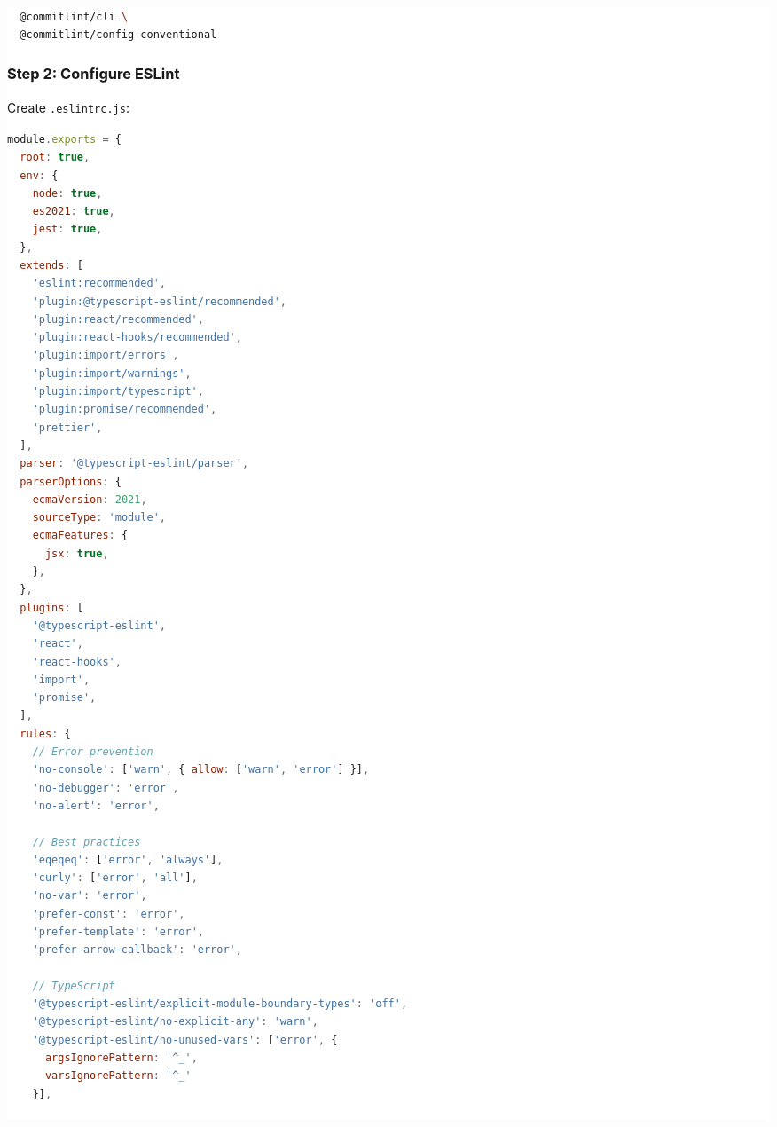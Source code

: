 ```bash
  @commitlint/cli \
  @commitlint/config-conventional
```

### Step 2: Configure ESLint

Create `.eslintrc.js`:

```javascript
module.exports = {
  root: true,
  env: {
    node: true,
    es2021: true,
    jest: true,
  },
  extends: [
    'eslint:recommended',
    'plugin:@typescript-eslint/recommended',
    'plugin:react/recommended',
    'plugin:react-hooks/recommended',
    'plugin:import/errors',
    'plugin:import/warnings',
    'plugin:import/typescript',
    'plugin:promise/recommended',
    'prettier',
  ],
  parser: '@typescript-eslint/parser',
  parserOptions: {
    ecmaVersion: 2021,
    sourceType: 'module',
    ecmaFeatures: {
      jsx: true,
    },
  },
  plugins: [
    '@typescript-eslint',
    'react',
    'react-hooks',
    'import',
    'promise',
  ],
  rules: {
    // Error prevention
    'no-console': ['warn', { allow: ['warn', 'error'] }],
    'no-debugger': 'error',
    'no-alert': 'error',
    
    // Best practices
    'eqeqeq': ['error', 'always'],
    'curly': ['error', 'all'],
    'no-var': 'error',
    'prefer-const': 'error',
    'prefer-template': 'error',
    'prefer-arrow-callback': 'error',
    
    // TypeScript
    '@typescript-eslint/explicit-module-boundary-types': 'off',
    '@typescript-eslint/no-explicit-any': 'warn',
    '@typescript-eslint/no-unused-vars': ['error', { 
      argsIgnorePattern: '^_',
      varsIgnorePattern: '^_'
    }],
    
```